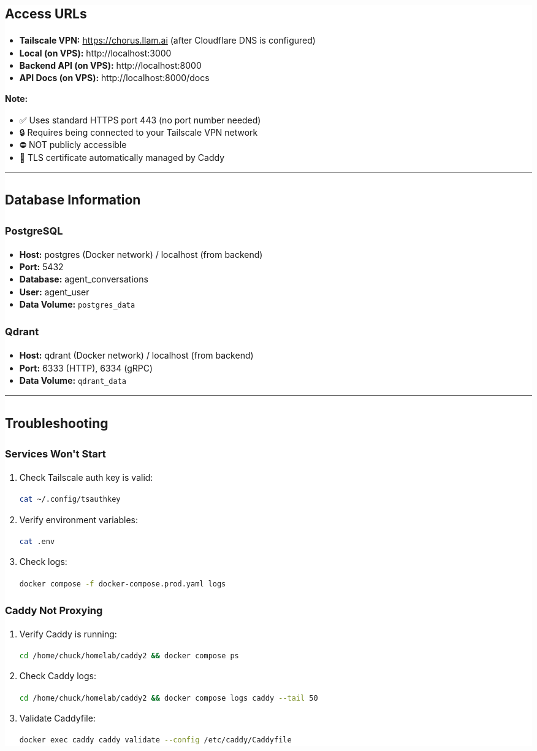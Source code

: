 
## Access URLs

- **Tailscale VPN:** https://chorus.llam.ai (after Cloudflare DNS is configured)
- **Local (on VPS):** http://localhost:3000
- **Backend API (on VPS):** http://localhost:8000
- **API Docs (on VPS):** http://localhost:8000/docs

**Note:**
- ✅ Uses standard HTTPS port 443 (no port number needed)
- 🔒 Requires being connected to your Tailscale VPN network
- ⛔ NOT publicly accessible
- 🔐 TLS certificate automatically managed by Caddy

---

## Database Information

### PostgreSQL
- **Host:** postgres (Docker network) / localhost (from backend)
- **Port:** 5432
- **Database:** agent_conversations
- **User:** agent_user
- **Data Volume:** `postgres_data`

### Qdrant
- **Host:** qdrant (Docker network) / localhost (from backend)
- **Port:** 6333 (HTTP), 6334 (gRPC)
- **Data Volume:** `qdrant_data`

---

## Troubleshooting

### Services Won't Start
1. Check Tailscale auth key is valid:
   ```bash
   cat ~/.config/tsauthkey
   ```
2. Verify environment variables:
   ```bash
   cat .env
   ```
3. Check logs:
   ```bash
   docker compose -f docker-compose.prod.yaml logs
   ```

### Caddy Not Proxying
1. Verify Caddy is running:
   ```bash
   cd /home/chuck/homelab/caddy2 && docker compose ps
   ```
2. Check Caddy logs:
   ```bash
   cd /home/chuck/homelab/caddy2 && docker compose logs caddy --tail 50
   ```
3. Validate Caddyfile:
   ```bash
   docker exec caddy caddy validate --config /etc/caddy/Caddyfile
   ```
